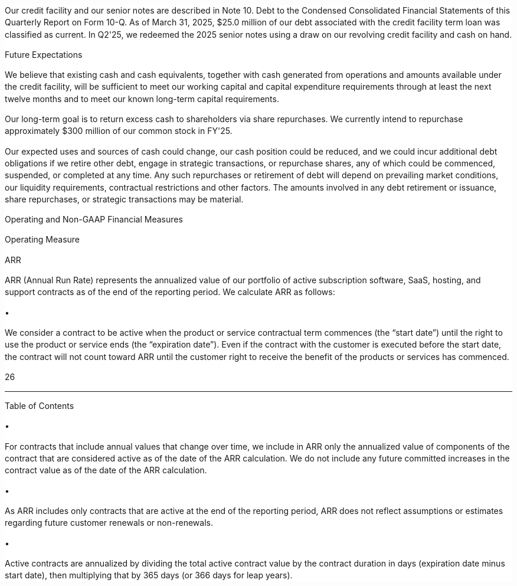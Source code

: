 Our credit facility and our senior notes are described in Note 10. Debt to the Condensed Consolidated Financial Statements of this Quarterly Report on Form 10-Q. As of March 31, 2025, $25.0 million of our debt associated with the credit facility term loan was classified as current. In Q2'25, we redeemed the 2025 senior notes using a draw on our revolving credit facility and cash on hand.

Future Expectations

We believe that existing cash and cash equivalents, together with cash generated from operations and amounts available under the credit facility, will be sufficient to meet our working capital and capital expenditure requirements through at least the next twelve months and to meet our known long-term capital requirements.

Our long-term goal is to return excess cash to shareholders via share repurchases. We currently intend to repurchase approximately $300 million of our common stock in FY'25.

Our expected uses and sources of cash could change, our cash position could be reduced, and we could incur additional debt obligations if we retire other debt, engage in strategic transactions, or repurchase shares, any of which could be commenced, suspended, or completed at any time. Any such repurchases or retirement of debt will depend on prevailing market conditions, our liquidity requirements, contractual restrictions and other factors. The amounts involved in any debt retirement or issuance, share repurchases, or strategic transactions may be material.

Operating and Non-GAAP Financial Measures

Operating Measure

ARR

ARR (Annual Run Rate) represents the annualized value of our portfolio of active subscription software, SaaS, hosting, and support contracts as of the end of the reporting period. We calculate ARR as follows:

•

We consider a contract to be active when the product or service contractual term commences (the “start date”) until the right to use the product or service ends (the “expiration date”). Even if the contract with the customer is executed before the start date, the contract will not count toward ARR until the customer right to receive the benefit of the products or services has commenced.

26

* * *

Table of Contents

•

For contracts that include annual values that change over time, we include in ARR only the annualized value of components of the contract that are considered active as of the date of the ARR calculation. We do not include any future committed increases in the contract value as of the date of the ARR calculation.

•

As ARR includes only contracts that are active at the end of the reporting period, ARR does not reflect assumptions or estimates regarding future customer renewals or non-renewals.

•

Active contracts are annualized by dividing the total active contract value by the contract duration in days (expiration date minus start date), then multiplying that by 365 days (or 366 days for leap years).
